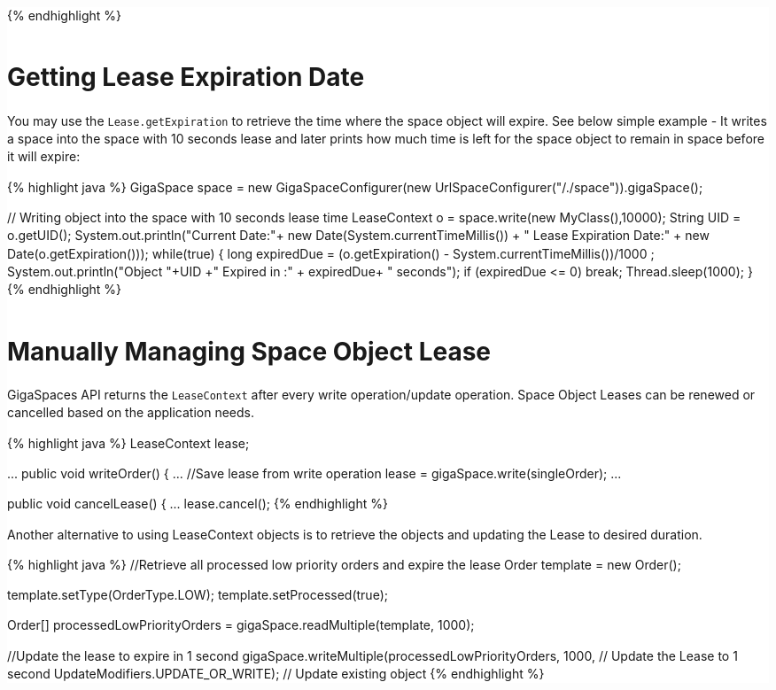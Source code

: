 {% endhighlight %}

# Getting Lease Expiration Date

You may use the `Lease.getExpiration` to retrieve the time where the space object will expire. See below simple example - It writes a space into the space with 10 seconds lease and later prints how much time is left for the space object to remain in space before it will expire:

{% highlight java %}
GigaSpace space = new GigaSpaceConfigurer(new UrlSpaceConfigurer("/./space")).gigaSpace();

// Writing object into the space with 10 seconds lease time
LeaseContext<MyClass> o = space.write(new MyClass(),10000);
String UID = o.getUID();
System.out.println("Current Date:"+ new Date(System.currentTimeMillis()) + " Lease Expiration Date:" + new Date(o.getExpiration()));
while(true)
{
	long expiredDue = (o.getExpiration() - System.currentTimeMillis())/1000 ;
	System.out.println("Object "+UID +" Expired in :" + expiredDue+ " seconds");
	if (expiredDue <= 0) break;
	Thread.sleep(1000);
}
{% endhighlight %}

# Manually Managing Space Object Lease

GigaSpaces API returns the `LeaseContext` after every write operation/update operation. Space Object Leases can be renewed or cancelled based on the application needs.

{% highlight java %}
LeaseContext<Order> lease;

...
public void writeOrder() {
...
//Save lease from write operation
lease = gigaSpace.write(singleOrder);
...

public void cancelLease() {
...
lease.cancel();
{% endhighlight %}

Another alternative to using LeaseContext objects is to retrieve the objects and updating the Lease to desired duration.

{% highlight java %}
//Retrieve all processed low priority orders and expire the lease 
Order template = new Order();

template.setType(OrderType.LOW);
template.setProcessed(true);

Order[] processedLowPriorityOrders = gigaSpace.readMultiple(template, 1000);

//Update the lease to expire in 1 second
gigaSpace.writeMultiple(processedLowPriorityOrders, 
		1000,					// Update the Lease to 1 second
		UpdateModifiers.UPDATE_OR_WRITE); // Update existing object
{% endhighlight %}
